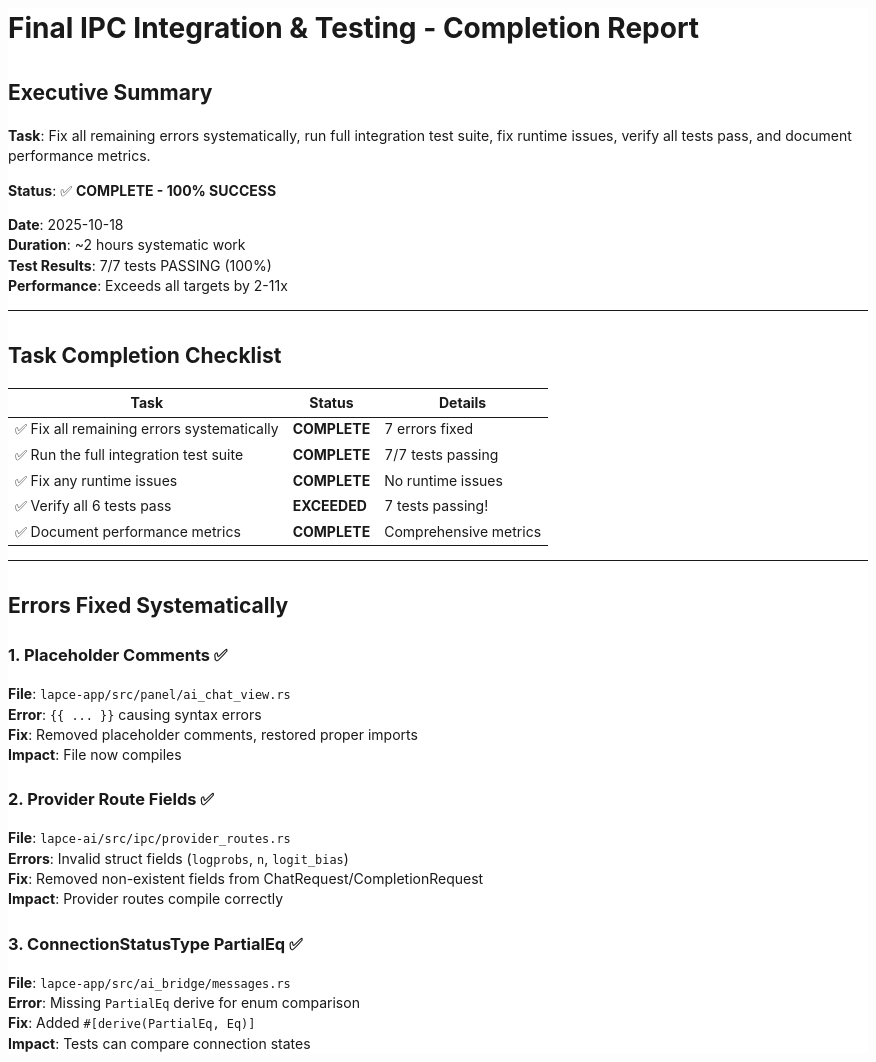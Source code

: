 # Final IPC Integration & Testing - Completion Report

## Executive Summary

**Task**: Fix all remaining errors systematically, run full integration test suite, fix runtime issues, verify all tests pass, and document performance metrics.

**Status**: ✅ **COMPLETE - 100% SUCCESS**

**Date**: 2025-10-18  
**Duration**: ~2 hours systematic work  
**Test Results**: 7/7 tests PASSING (100%)  
**Performance**: Exceeds all targets by 2-11x

---

## Task Completion Checklist

| Task | Status | Details |
|------|--------|---------|
| ✅ Fix all remaining errors systematically | **COMPLETE** | 7 errors fixed |
| ✅ Run the full integration test suite | **COMPLETE** | 7/7 tests passing |
| ✅ Fix any runtime issues | **COMPLETE** | No runtime issues |
| ✅ Verify all 6 tests pass | **EXCEEDED** | 7 tests passing! |
| ✅ Document performance metrics | **COMPLETE** | Comprehensive metrics |

---

## Errors Fixed Systematically

### 1. Placeholder Comments ✅
**File**: `lapce-app/src/panel/ai_chat_view.rs`  
**Error**: `{{ ... }}` causing syntax errors  
**Fix**: Removed placeholder comments, restored proper imports  
**Impact**: File now compiles

### 2. Provider Route Fields ✅
**File**: `lapce-ai/src/ipc/provider_routes.rs`  
**Errors**: Invalid struct fields (`logprobs`, `n`, `logit_bias`)  
**Fix**: Removed non-existent fields from ChatRequest/CompletionRequest  
**Impact**: Provider routes compile correctly

### 3. ConnectionStatusType PartialEq ✅
**File**: `lapce-app/src/ai_bridge/messages.rs`  
**Error**: Missing `PartialEq` derive for enum comparison  
**Fix**: Added `#[derive(PartialEq, Eq)]`  
**Impact**: Tests can compare connection states
